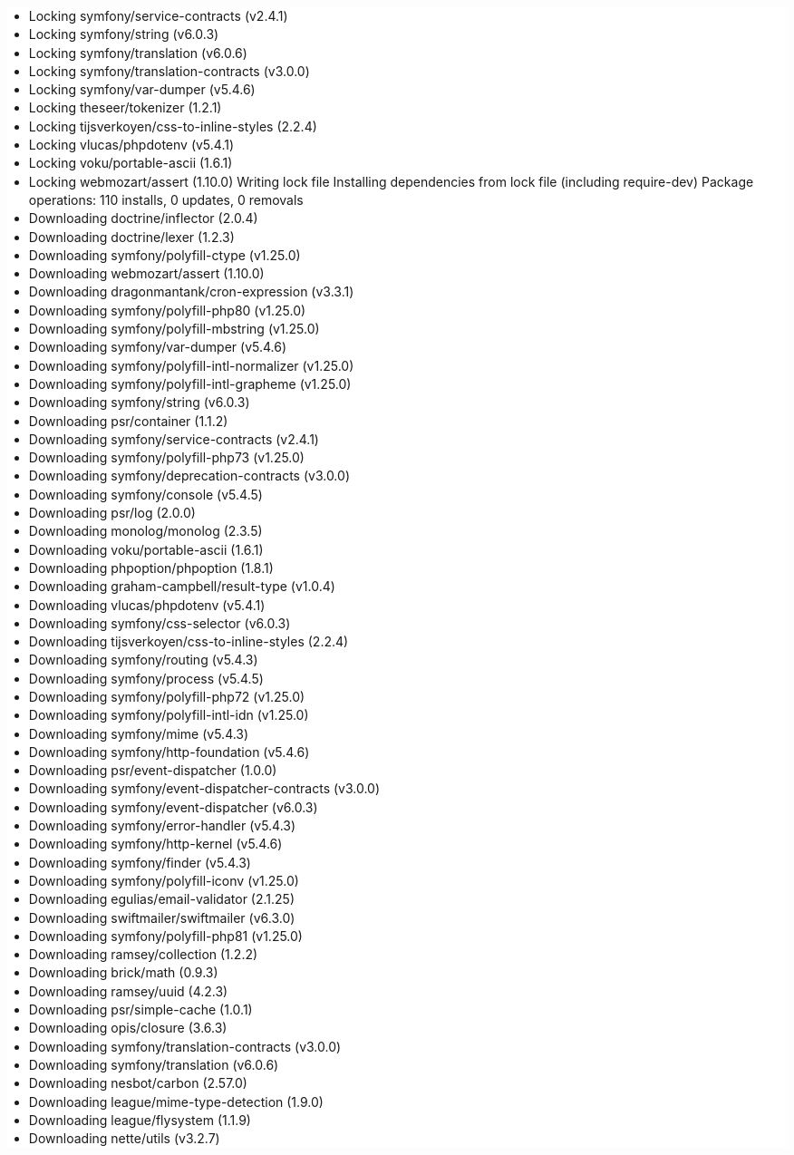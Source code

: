   - Locking symfony/service-contracts (v2.4.1)
  - Locking symfony/string (v6.0.3)
  - Locking symfony/translation (v6.0.6)
  - Locking symfony/translation-contracts (v3.0.0)
  - Locking symfony/var-dumper (v5.4.6)
  - Locking theseer/tokenizer (1.2.1)
  - Locking tijsverkoyen/css-to-inline-styles (2.2.4)
  - Locking vlucas/phpdotenv (v5.4.1)
  - Locking voku/portable-ascii (1.6.1)
  - Locking webmozart/assert (1.10.0)
Writing lock file
Installing dependencies from lock file (including require-dev)
Package operations: 110 installs, 0 updates, 0 removals
  - Downloading doctrine/inflector (2.0.4)
  - Downloading doctrine/lexer (1.2.3)
  - Downloading symfony/polyfill-ctype (v1.25.0)
  - Downloading webmozart/assert (1.10.0)
  - Downloading dragonmantank/cron-expression (v3.3.1)
  - Downloading symfony/polyfill-php80 (v1.25.0)
  - Downloading symfony/polyfill-mbstring (v1.25.0)
  - Downloading symfony/var-dumper (v5.4.6)
  - Downloading symfony/polyfill-intl-normalizer (v1.25.0)
  - Downloading symfony/polyfill-intl-grapheme (v1.25.0)
  - Downloading symfony/string (v6.0.3)
  - Downloading psr/container (1.1.2)
  - Downloading symfony/service-contracts (v2.4.1)
  - Downloading symfony/polyfill-php73 (v1.25.0)
  - Downloading symfony/deprecation-contracts (v3.0.0)
  - Downloading symfony/console (v5.4.5)
  - Downloading psr/log (2.0.0)
  - Downloading monolog/monolog (2.3.5)
  - Downloading voku/portable-ascii (1.6.1)
  - Downloading phpoption/phpoption (1.8.1)
  - Downloading graham-campbell/result-type (v1.0.4)
  - Downloading vlucas/phpdotenv (v5.4.1)
  - Downloading symfony/css-selector (v6.0.3)
  - Downloading tijsverkoyen/css-to-inline-styles (2.2.4)
  - Downloading symfony/routing (v5.4.3)
  - Downloading symfony/process (v5.4.5)
  - Downloading symfony/polyfill-php72 (v1.25.0)
  - Downloading symfony/polyfill-intl-idn (v1.25.0)
  - Downloading symfony/mime (v5.4.3)
  - Downloading symfony/http-foundation (v5.4.6)
  - Downloading psr/event-dispatcher (1.0.0)
  - Downloading symfony/event-dispatcher-contracts (v3.0.0)
  - Downloading symfony/event-dispatcher (v6.0.3)
  - Downloading symfony/error-handler (v5.4.3)
  - Downloading symfony/http-kernel (v5.4.6)
  - Downloading symfony/finder (v5.4.3)
  - Downloading symfony/polyfill-iconv (v1.25.0)
  - Downloading egulias/email-validator (2.1.25)
  - Downloading swiftmailer/swiftmailer (v6.3.0)
  - Downloading symfony/polyfill-php81 (v1.25.0)
  - Downloading ramsey/collection (1.2.2)
  - Downloading brick/math (0.9.3)
  - Downloading ramsey/uuid (4.2.3)
  - Downloading psr/simple-cache (1.0.1)
  - Downloading opis/closure (3.6.3)
  - Downloading symfony/translation-contracts (v3.0.0)
  - Downloading symfony/translation (v6.0.6)
  - Downloading nesbot/carbon (2.57.0)
  - Downloading league/mime-type-detection (1.9.0)
  - Downloading league/flysystem (1.1.9)
  - Downloading nette/utils (v3.2.7)
